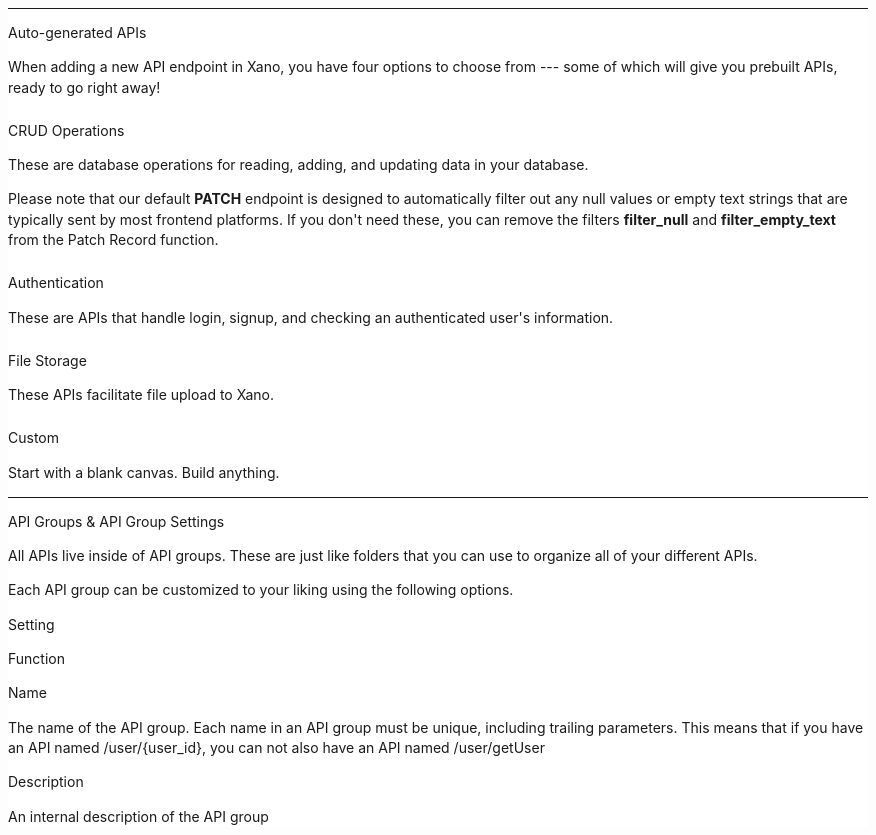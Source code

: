</div>

------------------------------------------------------------------------

 

Auto-generated APIs

When adding a new API endpoint in Xano, you have four options to choose from --- some of which will give you prebuilt APIs, ready to go right away!

###  

CRUD Operations

These are database operations for reading, adding, and updating data in your database.

Please note that our default **PATCH** endpoint is designed to automatically filter out any null values or empty text strings that are typically sent by most frontend platforms. If you don\'t need these, you can remove the filters **filter\_null** and **filter\_empty\_text** from the Patch Record function.

###  

Authentication

These are APIs that handle login, signup, and checking an authenticated user\'s information.

###  

File Storage

These APIs facilitate file upload to Xano.

###  

Custom

Start with a blank canvas. Build anything.

------------------------------------------------------------------------

 

API Groups & API Group Settings

All APIs live inside of API groups. These are just like folders that you can use to organize all of your different APIs.

Each API group can be customized to your liking using the following options.

Setting

Function

Name

The name of the API group. Each name in an API group must be unique, including trailing parameters.
This means that if you have an API named /user/{user\_id}, you can not also have an API named /user/getUser

Description

An internal description of the API group
